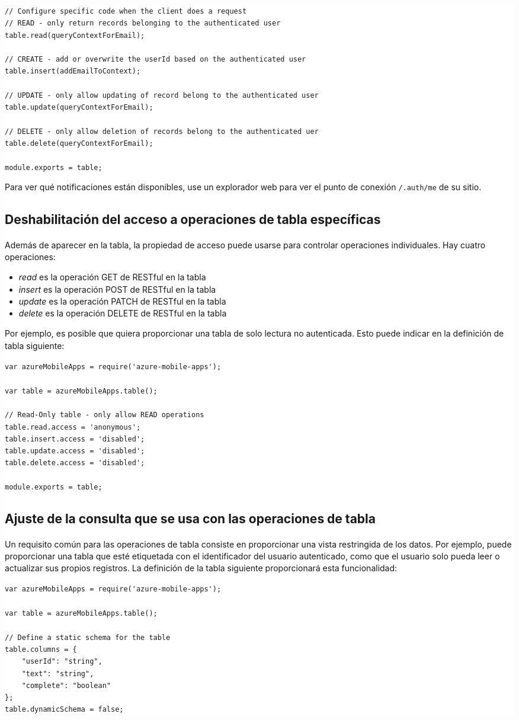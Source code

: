     // Configure specific code when the client does a request
    // READ - only return records belonging to the authenticated user
    table.read(queryContextForEmail);

    // CREATE - add or overwrite the userId based on the authenticated user
    table.insert(addEmailToContext);

    // UPDATE - only allow updating of record belong to the authenticated user
    table.update(queryContextForEmail);

    // DELETE - only allow deletion of records belong to the authenticated uer
    table.delete(queryContextForEmail);

    module.exports = table;

Para ver qué notificaciones están disponibles, use un explorador web para ver el punto de conexión `/.auth/me` de su sitio.

## <a name="howto-tables-disabled"></a>Deshabilitación del acceso a operaciones de tabla específicas

Además de aparecer en la tabla, la propiedad de acceso puede usarse para controlar operaciones individuales. Hay cuatro operaciones:

  - *read* es la operación GET de RESTful en la tabla
  - *insert* es la operación POST de RESTful en la tabla
  - *update* es la operación PATCH de RESTful en la tabla
  - *delete* es la operación DELETE de RESTful en la tabla

Por ejemplo, es posible que quiera proporcionar una tabla de solo lectura no autenticada. Esto puede indicar en la definición de tabla siguiente:

    var azureMobileApps = require('azure-mobile-apps');

    var table = azureMobileApps.table();

    // Read-Only table - only allow READ operations
    table.read.access = 'anonymous';
    table.insert.access = 'disabled';
    table.update.access = 'disabled';
    table.delete.access = 'disabled';

    module.exports = table;

## <a name="howto-tables-query"></a>Ajuste de la consulta que se usa con las operaciones de tabla

Un requisito común para las operaciones de tabla consiste en proporcionar una vista restringida de los datos. Por ejemplo, puede proporcionar una tabla que esté etiquetada con el identificador del usuario autenticado, como que el usuario solo pueda leer o actualizar sus propios registros. La definición de la tabla siguiente proporcionará esta funcionalidad:

    var azureMobileApps = require('azure-mobile-apps');

    var table = azureMobileApps.table();

    // Define a static schema for the table
    table.columns = {
        "userId": "string",
        "text": "string",
        "complete": "boolean"
    };
    table.dynamicSchema = false;
